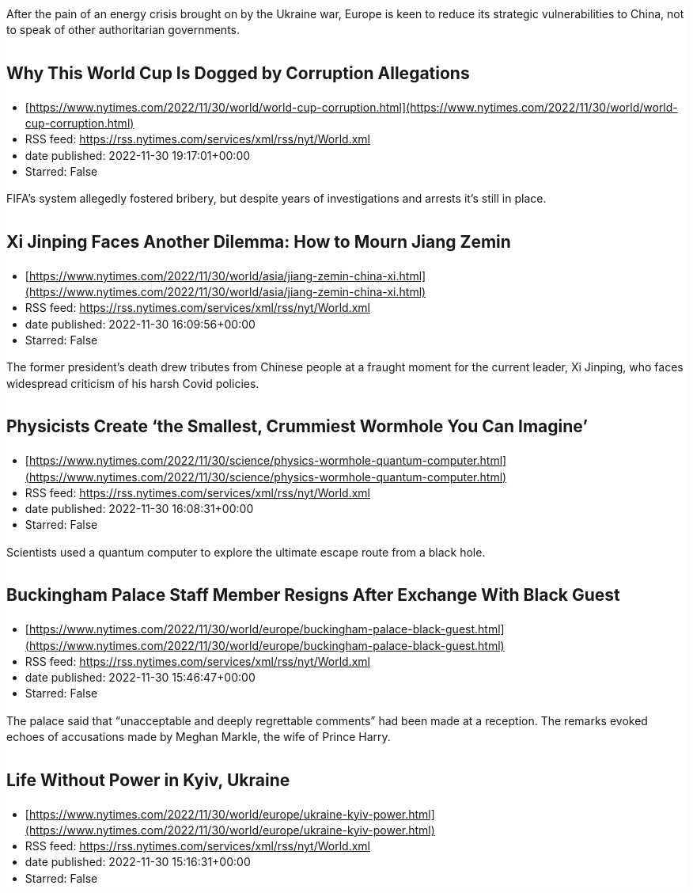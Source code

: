 After the pain of an energy crisis brought on by the Ukraine war, Europe is keen to reduce its strategic vulnerabilities to China, not to speak of other authoritarian governments.

## Why This World Cup Is Dogged by Corruption Allegations
 - [https://www.nytimes.com/2022/11/30/world/world-cup-corruption.html](https://www.nytimes.com/2022/11/30/world/world-cup-corruption.html)
 - RSS feed: https://rss.nytimes.com/services/xml/rss/nyt/World.xml
 - date published: 2022-11-30 19:17:01+00:00
 - Starred: False

FIFA’s system allegedly fostered bribery, but despite years of investigations and arrests it’s still in place.

## Xi Jinping Faces Another Dilemma: How to Mourn Jiang Zemin
 - [https://www.nytimes.com/2022/11/30/world/asia/jiang-zemin-china-xi.html](https://www.nytimes.com/2022/11/30/world/asia/jiang-zemin-china-xi.html)
 - RSS feed: https://rss.nytimes.com/services/xml/rss/nyt/World.xml
 - date published: 2022-11-30 16:09:56+00:00
 - Starred: False

The former president’s death drew tributes from Chinese people at a fraught moment for the current leader, Xi Jinping, who faces widespread criticism of his harsh Covid policies.

## Physicists Create ‘the Smallest, Crummiest Wormhole You Can Imagine’
 - [https://www.nytimes.com/2022/11/30/science/physics-wormhole-quantum-computer.html](https://www.nytimes.com/2022/11/30/science/physics-wormhole-quantum-computer.html)
 - RSS feed: https://rss.nytimes.com/services/xml/rss/nyt/World.xml
 - date published: 2022-11-30 16:08:31+00:00
 - Starred: False

Scientists used a quantum computer to explore the ultimate escape route from a black hole.

## Buckingham Palace Staff Member Resigns After Exchange With Black Guest
 - [https://www.nytimes.com/2022/11/30/world/europe/buckingham-palace-black-guest.html](https://www.nytimes.com/2022/11/30/world/europe/buckingham-palace-black-guest.html)
 - RSS feed: https://rss.nytimes.com/services/xml/rss/nyt/World.xml
 - date published: 2022-11-30 15:46:47+00:00
 - Starred: False

The palace said that “unacceptable and deeply regrettable comments” had been made at a reception. The remarks evoked echoes of accusations made by Meghan Markle, the wife of Prince Harry.

## Life Without Power in Kyiv, Ukraine
 - [https://www.nytimes.com/2022/11/30/world/europe/ukraine-kyiv-power.html](https://www.nytimes.com/2022/11/30/world/europe/ukraine-kyiv-power.html)
 - RSS feed: https://rss.nytimes.com/services/xml/rss/nyt/World.xml
 - date published: 2022-11-30 15:16:31+00:00
 - Starred: False
